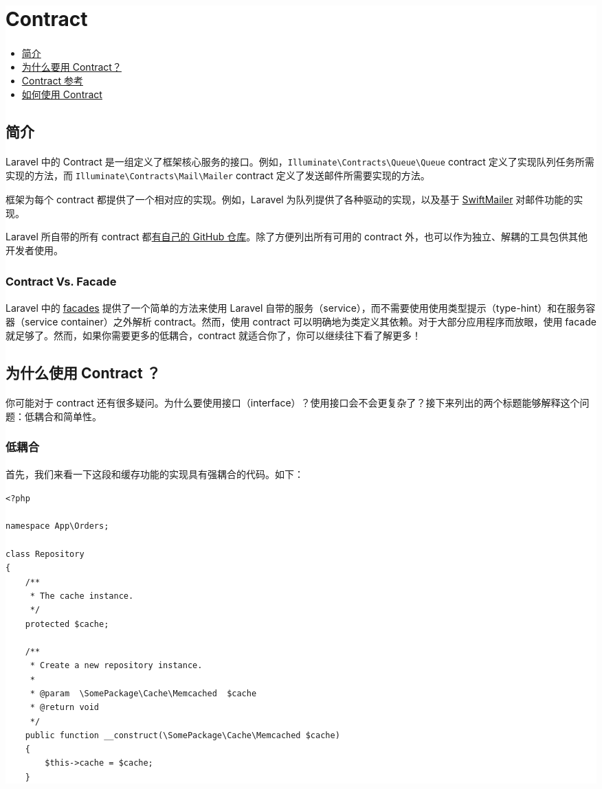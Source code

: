 # Contract

- [简介](#introduction)
- [为什么要用 Contract？](#why-contracts)
- [Contract 参考](#contract-reference)
- [如何使用 Contract](#how-to-use-contracts)

<a name="introduction"></a>
## 简介

Laravel 中的 Contract 是一组定义了框架核心服务的接口。例如，`Illuminate\Contracts\Queue\Queue` contract 定义了实现队列任务所需实现的方法，而 `Illuminate\Contracts\Mail\Mailer` contract 定义了发送邮件所需要实现的方法。

框架为每个 contract 都提供了一个相对应的实现。例如，Laravel 为队列提供了各种驱动的实现，以及基于 [SwiftMailer](http://swiftmailer.org/) 对邮件功能的实现。

Laravel 所自带的所有 contract 都[有自己的 GitHub 仓库](https://github.com/illuminate/contracts)。除了方便列出所有可用的 contract 外，也可以作为独立、解耦的工具包供其他开发者使用。

### Contract Vs. Facade

Laravel 中的 [facades](/docs/{{version}}/facades) 提供了一个简单的方法来使用 Laravel 自带的服务（service），而不需要使用使用类型提示（type-hint）和在服务容器（service container）之外解析 contract。然而，使用 contract 可以明确地为类定义其依赖。对于大部分应用程序而放眼，使用 facade 就足够了。然而，如果你需要更多的低耦合，contract 就适合你了，你可以继续往下看了解更多！

<a name="why-contracts"></a>
## 为什么使用 Contract ？

你可能对于 contract 还有很多疑问。为什么要使用接口（interface）？使用接口会不会更复杂了？接下来列出的两个标题能够解释这个问题：低耦合和简单性。

### 低耦合

首先，我们来看一下这段和缓存功能的实现具有强耦合的代码。如下：

    <?php

    namespace App\Orders;

    class Repository
    {
        /**
         * The cache instance.
         */
        protected $cache;

        /**
         * Create a new repository instance.
         *
         * @param  \SomePackage\Cache\Memcached  $cache
         * @return void
         */
        public function __construct(\SomePackage\Cache\Memcached $cache)
        {
            $this->cache = $cache;
        }
